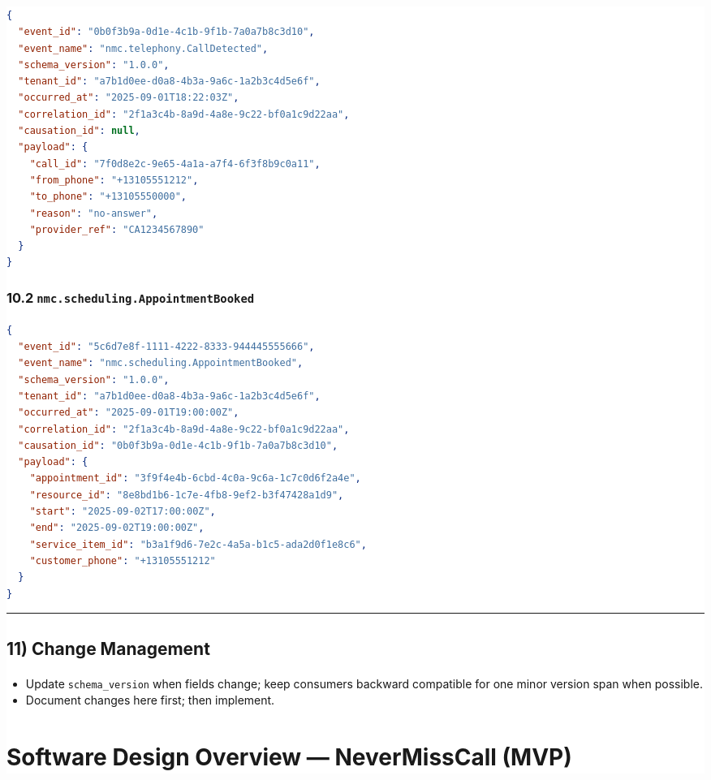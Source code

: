 ```json
{
  "event_id": "0b0f3b9a-0d1e-4c1b-9f1b-7a0a7b8c3d10",
  "event_name": "nmc.telephony.CallDetected",
  "schema_version": "1.0.0",
  "tenant_id": "a7b1d0ee-d0a8-4b3a-9a6c-1a2b3c4d5e6f",
  "occurred_at": "2025-09-01T18:22:03Z",
  "correlation_id": "2f1a3c4b-8a9d-4a8e-9c22-bf0a1c9d22aa",
  "causation_id": null,
  "payload": {
    "call_id": "7f0d8e2c-9e65-4a1a-a7f4-6f3f8b9c0a11",
    "from_phone": "+13105551212",
    "to_phone": "+13105550000",
    "reason": "no-answer",
    "provider_ref": "CA1234567890"
  }
}
```

### 10.2 `nmc.scheduling.AppointmentBooked`

```json
{
  "event_id": "5c6d7e8f-1111-4222-8333-944445555666",
  "event_name": "nmc.scheduling.AppointmentBooked",
  "schema_version": "1.0.0",
  "tenant_id": "a7b1d0ee-d0a8-4b3a-9a6c-1a2b3c4d5e6f",
  "occurred_at": "2025-09-01T19:00:00Z",
  "correlation_id": "2f1a3c4b-8a9d-4a8e-9c22-bf0a1c9d22aa",
  "causation_id": "0b0f3b9a-0d1e-4c1b-9f1b-7a0a7b8c3d10",
  "payload": {
    "appointment_id": "3f9f4e4b-6cbd-4c0a-9c6a-1c7c0d6f2a4e",
    "resource_id": "8e8bd1b6-1c7e-4fb8-9ef2-b3f47428a1d9",
    "start": "2025-09-02T17:00:00Z",
    "end": "2025-09-02T19:00:00Z",
    "service_item_id": "b3a1f9d6-7e2c-4a5a-b1c5-ada2d0f1e8c6",
    "customer_phone": "+13105551212"
  }
}
```

---

## 11) Change Management

* Update `schema_version` when fields change; keep consumers backward compatible for one minor version span when possible.
* Document changes here first; then implement.





# Software Design Overview — NeverMissCall (MVP)
